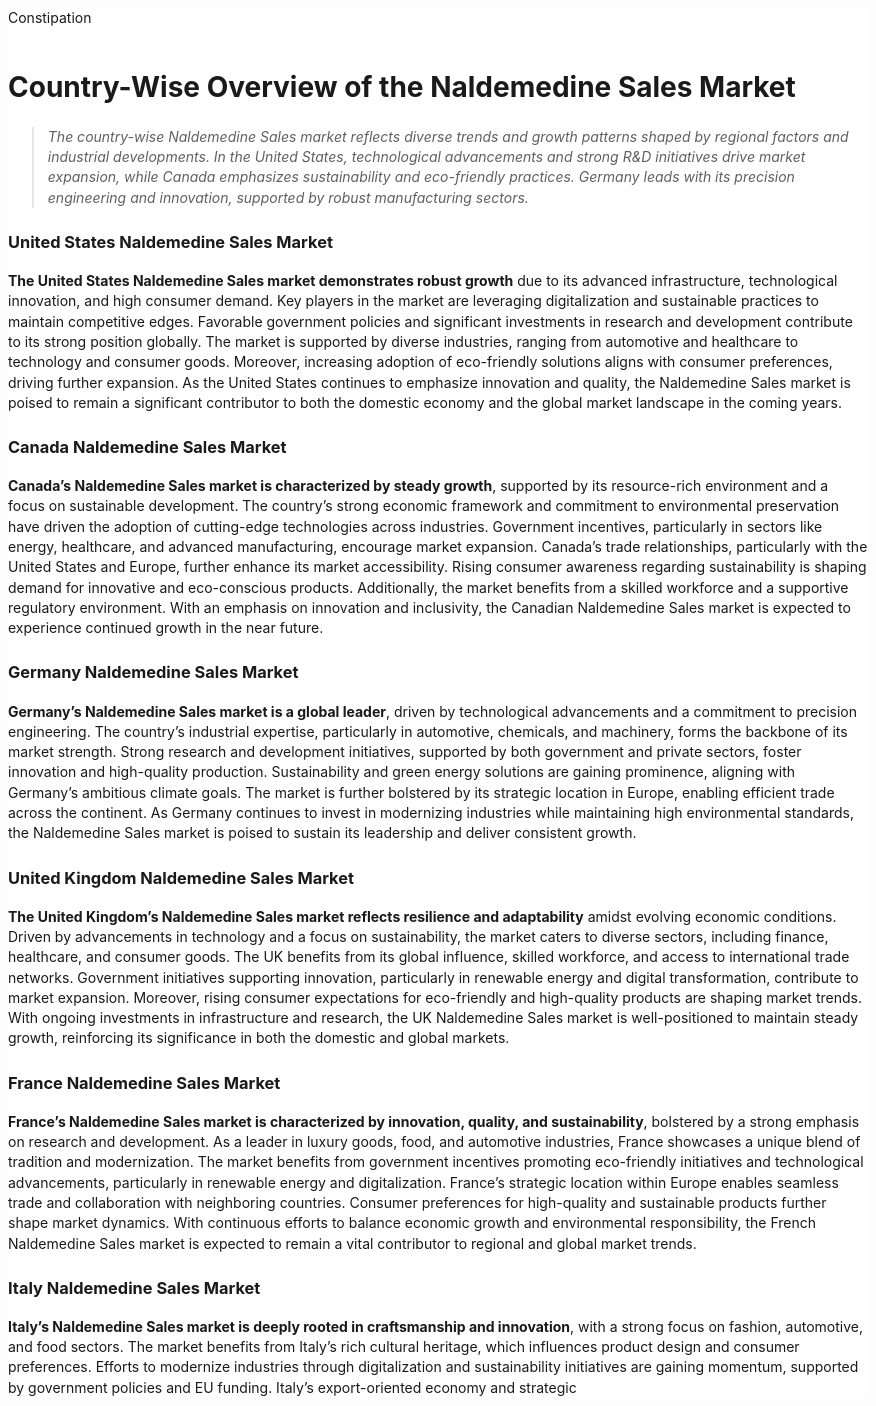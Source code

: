 Constipation</li></ul><h1><span class="">Country-Wise Overview of the Naldemedine Sales Market<br /></span></h1><blockquote><p><em><span class="">The country-wise Naldemedine Sales market reflects diverse trends and growth patterns shaped by regional factors and industrial developments. In the United States, technological advancements and strong R&amp;D initiatives drive market expansion, while Canada emphasizes sustainability and eco-friendly practices. Germany leads with its precision engineering and innovation, supported by robust manufacturing sectors.</span></em></p></blockquote><h3><strong>United States Naldemedine Sales Market</strong></h3><p><strong>The United States Naldemedine Sales market demonstrates robust growth</strong> due to its advanced infrastructure, technological innovation, and high consumer demand. Key players in the market are leveraging digitalization and sustainable practices to maintain competitive edges. Favorable government policies and significant investments in research and development contribute to its strong position globally. The market is supported by diverse industries, ranging from automotive and healthcare to technology and consumer goods. Moreover, increasing adoption of eco-friendly solutions aligns with consumer preferences, driving further expansion. As the United States continues to emphasize innovation and quality, the Naldemedine Sales market is poised to remain a significant contributor to both the domestic economy and the global market landscape in the coming years.</p><h3><strong>Canada Naldemedine Sales Market</strong></h3><p><strong>Canada&rsquo;s Naldemedine Sales market is characterized by steady growth</strong>, supported by its resource-rich environment and a focus on sustainable development. The country&rsquo;s strong economic framework and commitment to environmental preservation have driven the adoption of cutting-edge technologies across industries. Government incentives, particularly in sectors like energy, healthcare, and advanced manufacturing, encourage market expansion. Canada&rsquo;s trade relationships, particularly with the United States and Europe, further enhance its market accessibility. Rising consumer awareness regarding sustainability is shaping demand for innovative and eco-conscious products. Additionally, the market benefits from a skilled workforce and a supportive regulatory environment. With an emphasis on innovation and inclusivity, the Canadian Naldemedine Sales market is expected to experience continued growth in the near future.</p><h3><strong>Germany Naldemedine Sales Market</strong></h3><p><strong>Germany&rsquo;s Naldemedine Sales market is a global leader</strong>, driven by technological advancements and a commitment to precision engineering. The country&rsquo;s industrial expertise, particularly in automotive, chemicals, and machinery, forms the backbone of its market strength. Strong research and development initiatives, supported by both government and private sectors, foster innovation and high-quality production. Sustainability and green energy solutions are gaining prominence, aligning with Germany&rsquo;s ambitious climate goals. The market is further bolstered by its strategic location in Europe, enabling efficient trade across the continent. As Germany continues to invest in modernizing industries while maintaining high environmental standards, the Naldemedine Sales market is poised to sustain its leadership and deliver consistent growth.</p><h3><strong>United Kingdom Naldemedine Sales Market</strong></h3><p><strong>The United Kingdom&rsquo;s Naldemedine Sales market reflects resilience and adaptability</strong> amidst evolving economic conditions. Driven by advancements in technology and a focus on sustainability, the market caters to diverse sectors, including finance, healthcare, and consumer goods. The UK benefits from its global influence, skilled workforce, and access to international trade networks. Government initiatives supporting innovation, particularly in renewable energy and digital transformation, contribute to market expansion. Moreover, rising consumer expectations for eco-friendly and high-quality products are shaping market trends. With ongoing investments in infrastructure and research, the UK Naldemedine Sales market is well-positioned to maintain steady growth, reinforcing its significance in both the domestic and global markets.</p><h3><strong>France Naldemedine Sales Market</strong></h3><p><strong>France&rsquo;s Naldemedine Sales market is characterized by innovation, quality, and sustainability</strong>, bolstered by a strong emphasis on research and development. As a leader in luxury goods, food, and automotive industries, France showcases a unique blend of tradition and modernization. The market benefits from government incentives promoting eco-friendly initiatives and technological advancements, particularly in renewable energy and digitalization. France&rsquo;s strategic location within Europe enables seamless trade and collaboration with neighboring countries. Consumer preferences for high-quality and sustainable products further shape market dynamics. With continuous efforts to balance economic growth and environmental responsibility, the French Naldemedine Sales market is expected to remain a vital contributor to regional and global market trends.</p><h3><strong>Italy Naldemedine Sales Market</strong></h3><p><strong>Italy&rsquo;s Naldemedine Sales market is deeply rooted in craftsmanship and innovation</strong>, with a strong focus on fashion, automotive, and food sectors. The market benefits from Italy&rsquo;s rich cultural heritage, which influences product design and consumer preferences. Efforts to modernize industries through digitalization and sustainability initiatives are gaining momentum, supported by government policies and EU funding. Italy&rsquo;s export-oriented economy and strategic